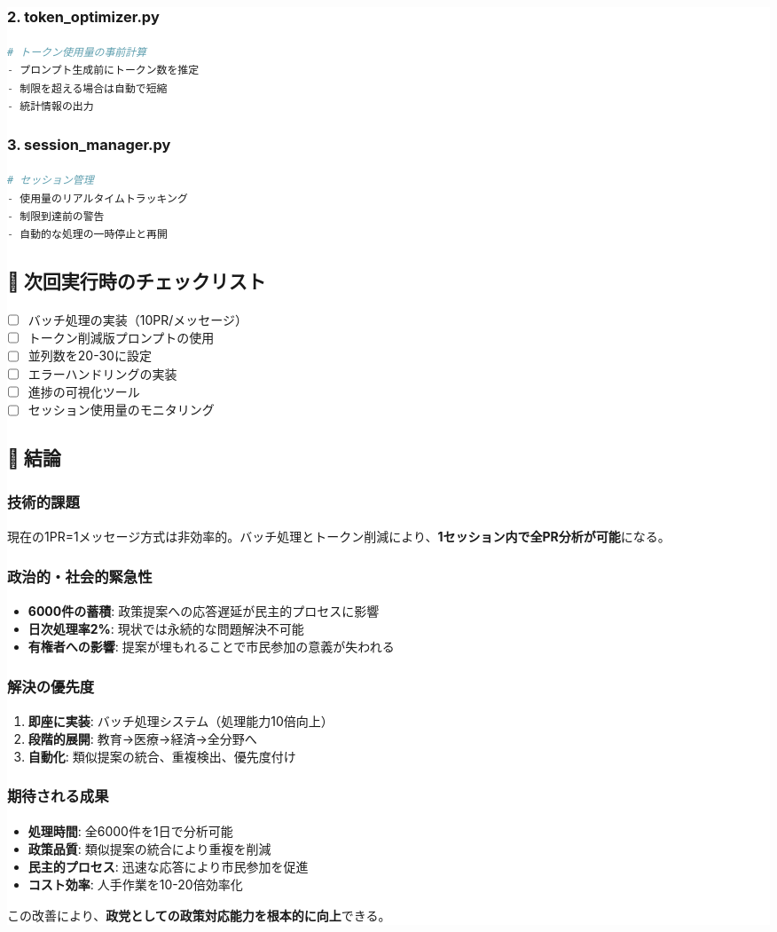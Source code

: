 ### 2. token_optimizer.py
```python
# トークン使用量の事前計算
- プロンプト生成前にトークン数を推定
- 制限を超える場合は自動で短縮
- 統計情報の出力
```

### 3. session_manager.py
```python
# セッション管理
- 使用量のリアルタイムトラッキング
- 制限到達前の警告
- 自動的な処理の一時停止と再開
```

## 📝 次回実行時のチェックリスト

- [ ] バッチ処理の実装（10PR/メッセージ）
- [ ] トークン削減版プロンプトの使用
- [ ] 並列数を20-30に設定
- [ ] エラーハンドリングの実装
- [ ] 進捗の可視化ツール
- [ ] セッション使用量のモニタリング

## 🎯 結論

### 技術的課題
現在の1PR=1メッセージ方式は非効率的。バッチ処理とトークン削減により、**1セッション内で全PR分析が可能**になる。

### 政治的・社会的緊急性
- **6000件の蓄積**: 政策提案への応答遅延が民主的プロセスに影響
- **日次処理率2%**: 現状では永続的な問題解決不可能
- **有権者への影響**: 提案が埋もれることで市民参加の意義が失われる

### 解決の優先度
1. **即座に実装**: バッチ処理システム（処理能力10倍向上）
2. **段階的展開**: 教育→医療→経済→全分野へ
3. **自動化**: 類似提案の統合、重複検出、優先度付け

### 期待される成果
- **処理時間**: 全6000件を1日で分析可能
- **政策品質**: 類似提案の統合により重複を削減
- **民主的プロセス**: 迅速な応答により市民参加を促進
- **コスト効率**: 人手作業を10-20倍効率化

この改善により、**政党としての政策対応能力を根本的に向上**できる。